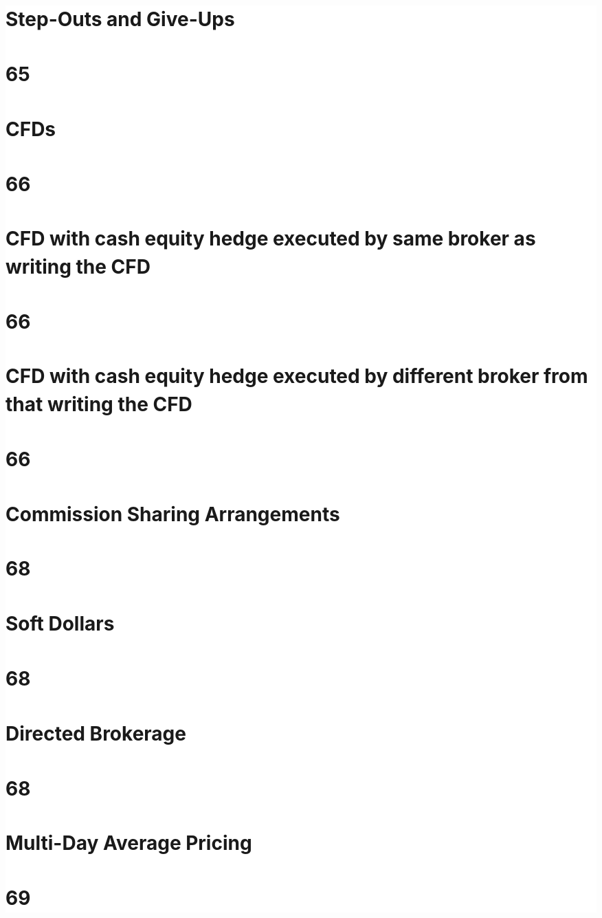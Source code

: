 # Step-Outs and Give-Ups

# 65

# CFDs

# 66

# CFD with cash equity hedge executed by same broker as writing the CFD

# 66

# CFD with cash equity hedge executed by different broker from that writing the CFD

# 66

# Commission Sharing Arrangements

# 68

# Soft Dollars

# 68

# Directed Brokerage

# 68

# Multi-Day Average Pricing

# 69
